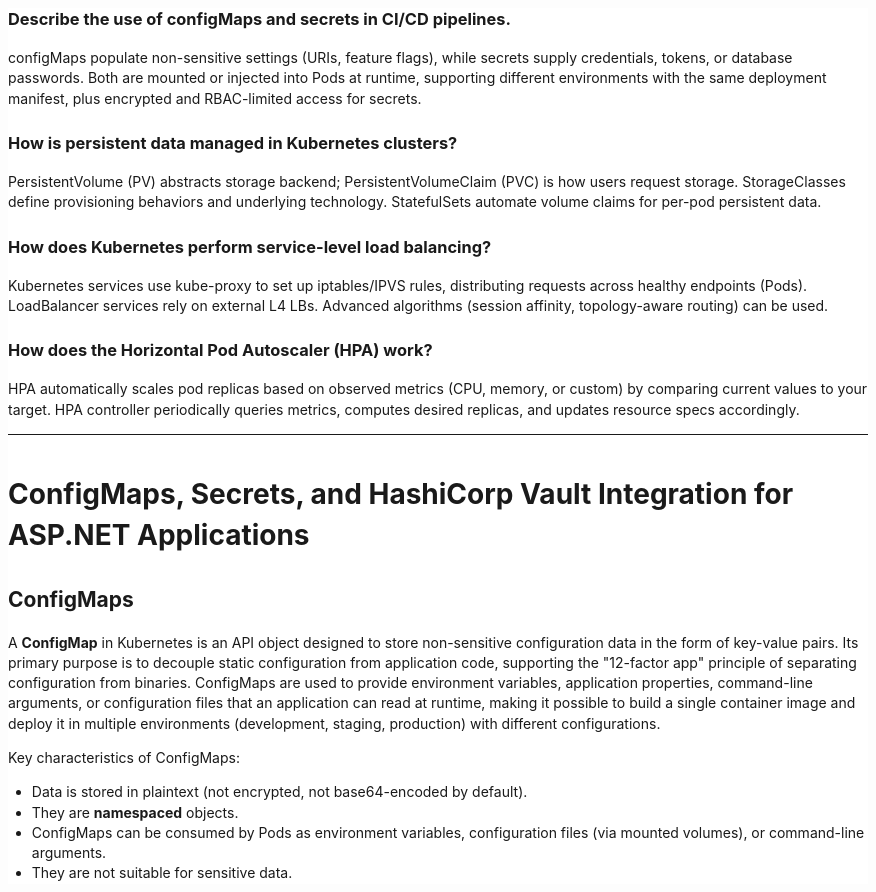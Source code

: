 ### Describe the use of configMaps and secrets in CI/CD pipelines.

configMaps populate non-sensitive settings (URIs, feature flags), while secrets
supply credentials, tokens, or database passwords. Both are mounted or injected
into Pods at runtime, supporting different environments with the same deployment
manifest, plus encrypted and RBAC-limited access for secrets.

### How is persistent data managed in Kubernetes clusters?

PersistentVolume (PV) abstracts storage backend; PersistentVolumeClaim (PVC) is
how users request storage. StorageClasses define provisioning behaviors and
underlying technology. StatefulSets automate volume claims for per-pod
persistent data.

### How does Kubernetes perform service-level load balancing?

Kubernetes services use kube-proxy to set up iptables/IPVS rules, distributing
requests across healthy endpoints (Pods). LoadBalancer services rely on external
L4 LBs. Advanced algorithms (session affinity, topology-aware routing) can be
used.

### How does the Horizontal Pod Autoscaler (HPA) work?

HPA automatically scales pod replicas based on observed metrics (CPU, memory, or
custom) by comparing current values to your target. HPA controller periodically
queries metrics, computes desired replicas, and updates resource specs
accordingly.

---

# ConfigMaps, Secrets, and HashiCorp Vault Integration for ASP.NET Applications

## ConfigMaps

A **ConfigMap** in Kubernetes is an API object designed to store non-sensitive
configuration data in the form of key-value pairs. Its primary purpose is to
decouple static configuration from application code, supporting the "12-factor
app" principle of separating configuration from binaries. ConfigMaps are used to
provide environment variables, application properties, command-line arguments,
or configuration files that an application can read at runtime, making it
possible to build a single container image and deploy it in multiple
environments (development, staging, production) with different configurations.

Key characteristics of ConfigMaps:

- Data is stored in plaintext (not encrypted, not base64-encoded by default).
- They are **namespaced** objects.
- ConfigMaps can be consumed by Pods as environment variables, configuration
  files (via mounted volumes), or command-line arguments.
- They are not suitable for sensitive data.
